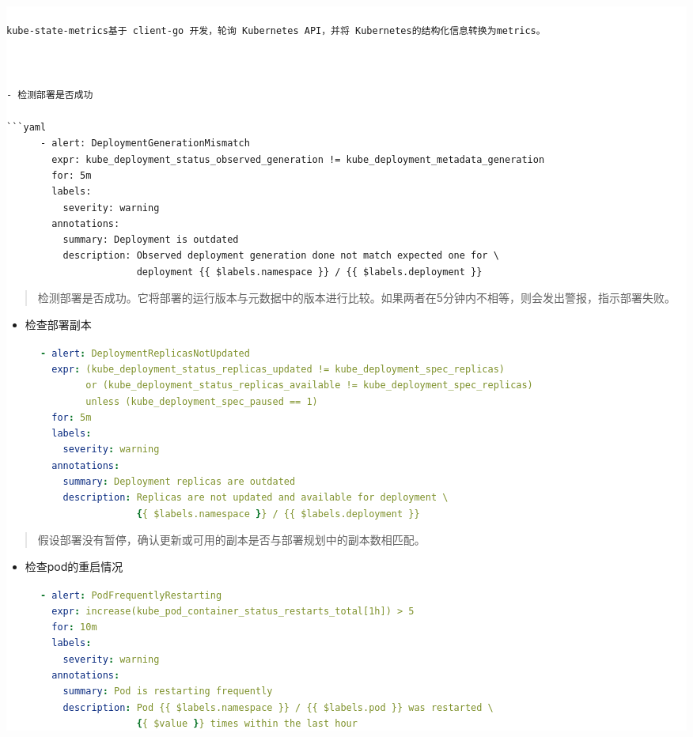 ```

kube-state-metrics基于 client-go 开发，轮询 Kubernetes API，并将 Kubernetes的结构化信息转换为metrics。



- 检测部署是否成功

```yaml
      - alert: DeploymentGenerationMismatch
        expr: kube_deployment_status_observed_generation != kube_deployment_metadata_generation
        for: 5m
        labels:
          severity: warning
        annotations:
          summary: Deployment is outdated
          description: Observed deployment generation done not match expected one for \ 
                       deployment {{ $labels.namespace }} / {{ $labels.deployment }}
```

> 检测部署是否成功。它将部署的运行版本与元数据中的版本进行比较。如果两者在5分钟内不相等，则会发出警报，指示部署失败。



- 检查部署副本

```yaml
      - alert: DeploymentReplicasNotUpdated
        expr: (kube_deployment_status_replicas_updated != kube_deployment_spec_replicas)
              or (kube_deployment_status_replicas_available != kube_deployment_spec_replicas)
              unless (kube_deployment_spec_paused == 1)
        for: 5m
        labels:
          severity: warning
        annotations:
          summary: Deployment replicas are outdated
          description: Replicas are not updated and available for deployment \
                       {{ $labels.namespace }} / {{ $labels.deployment }}
```

> 假设部署没有暂停，确认更新或可用的副本是否与部署规划中的副本数相匹配。



- 检查pod的重启情况

```yaml
      - alert: PodFrequentlyRestarting
        expr: increase(kube_pod_container_status_restarts_total[1h]) > 5
        for: 10m
        labels:
          severity: warning
        annotations:
          summary: Pod is restarting frequently
          description: Pod {{ $labels.namespace }} / {{ $labels.pod }} was restarted \
                       {{ $value }} times within the last hour
```
